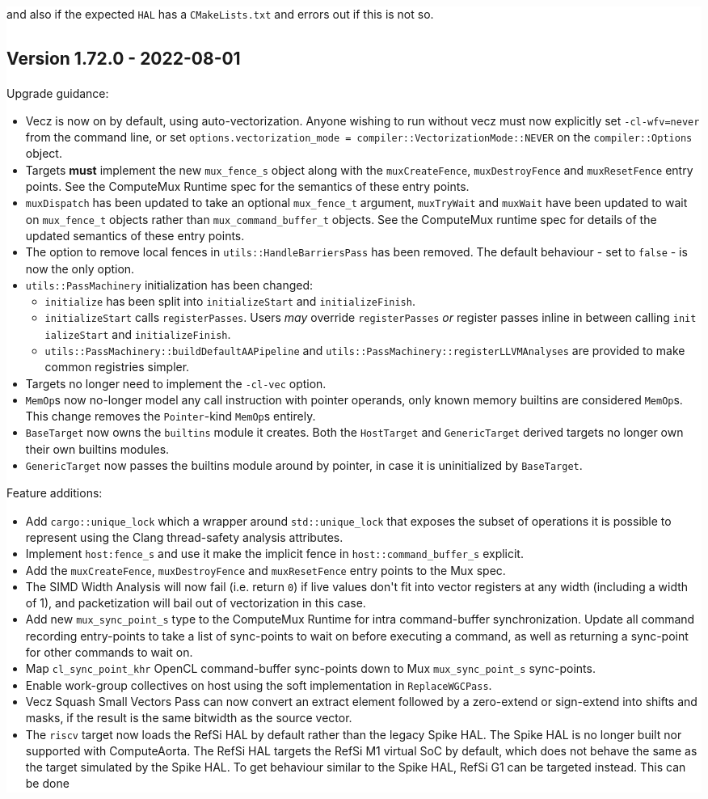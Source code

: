   and also if the expected `HAL` has a `CMakeLists.txt` and errors out if this
  is not so.

## Version 1.72.0 - 2022-08-01

Upgrade guidance:

* Vecz is now on by default, using auto-vectorization. Anyone wishing to run
  without vecz must now explicitly set `-cl-wfv=never` from the command line,
  or set `options.vectorization_mode = compiler::VectorizationMode::NEVER` on
  the `compiler::Options` object.
* Targets **must** implement the new `mux_fence_s` object along with the
  `muxCreateFence`, `muxDestroyFence` and `muxResetFence` entry points. See the
  ComputeMux Runtime spec for the semantics of these entry points.
* `muxDispatch` has been updated to take an optional `mux_fence_t` argument,
  `muxTryWait` and `muxWait` have been updated to wait on `mux_fence_t` objects
  rather than `mux_command_buffer_t` objects. See the ComputeMux runtime spec
  for details of the updated semantics of these entry points.
* The option to remove local fences in `utils::HandleBarriersPass` has been
  removed. The default behaviour - set to `false` - is now the only option.
* `utils::PassMachinery` initialization has been changed:
  * `initialize` has been split into `initializeStart` and `initializeFinish`.
  * `initializeStart` calls `registerPasses`. Users *may* override
    `registerPasses` *or* register passes inline in between calling
    `initializeStart` and `initializeFinish`.
  * `utils::PassMachinery::buildDefaultAAPipeline` and
    `utils::PassMachinery::registerLLVMAnalyses` are provided to make common
    registries simpler.
* Targets no longer need to implement the `-cl-vec` option.
* `MemOp`s now no-longer model any call instruction with pointer operands,
  only known memory builtins are considered `MemOp`s. This change removes the
  `Pointer`-kind `MemOp`s entirely.
* `BaseTarget` now owns the `builtins` module it creates. Both the `HostTarget`
  and `GenericTarget` derived targets no longer own their own builtins modules.
* `GenericTarget` now passes the builtins module around by pointer, in case it
  is uninitialized by `BaseTarget`.

Feature additions:

* Add `cargo::unique_lock` which a wrapper around `std::unique_lock` that
  exposes the subset of operations it is possible to represent using the Clang
  thread-safety analysis attributes.
* Implement `host:fence_s` and use it make the implicit fence in
  `host::command_buffer_s` explicit.
* Add the `muxCreateFence`, `muxDestroyFence` and `muxResetFence` entry points
  to the Mux spec.
* The SIMD Width Analysis will now fail (i.e. return `0`) if live values don't
  fit into vector registers at any width (including a width of 1), and
  packetization will bail out of vectorization in this case.
* Add new `mux_sync_point_s` type to the ComputeMux Runtime for intra
  command-buffer synchronization. Update all command recording entry-points
  to take a list of sync-points to wait on before executing a command, as well
  as returning a sync-point for other commands to wait on.
* Map `cl_sync_point_khr` OpenCL command-buffer sync-points down to Mux
  `mux_sync_point_s` sync-points.
* Enable work-group collectives on host using the soft implementation in
  `ReplaceWGCPass`.
* Vecz Squash Small Vectors Pass can now convert an extract element followed
  by a zero-extend or sign-extend into shifts and masks, if the result is the
  same bitwidth as the source vector.
* The `riscv` target now loads the RefSi HAL by default rather than the legacy
  Spike HAL. The Spike HAL is no longer built nor supported with ComputeAorta.
  The RefSi HAL targets the RefSi M1 virtual SoC by default, which does not
  behave the same as the target simulated by the Spike HAL. To get behaviour
  similar to the Spike HAL, RefSi G1 can be targeted instead. This can be done
